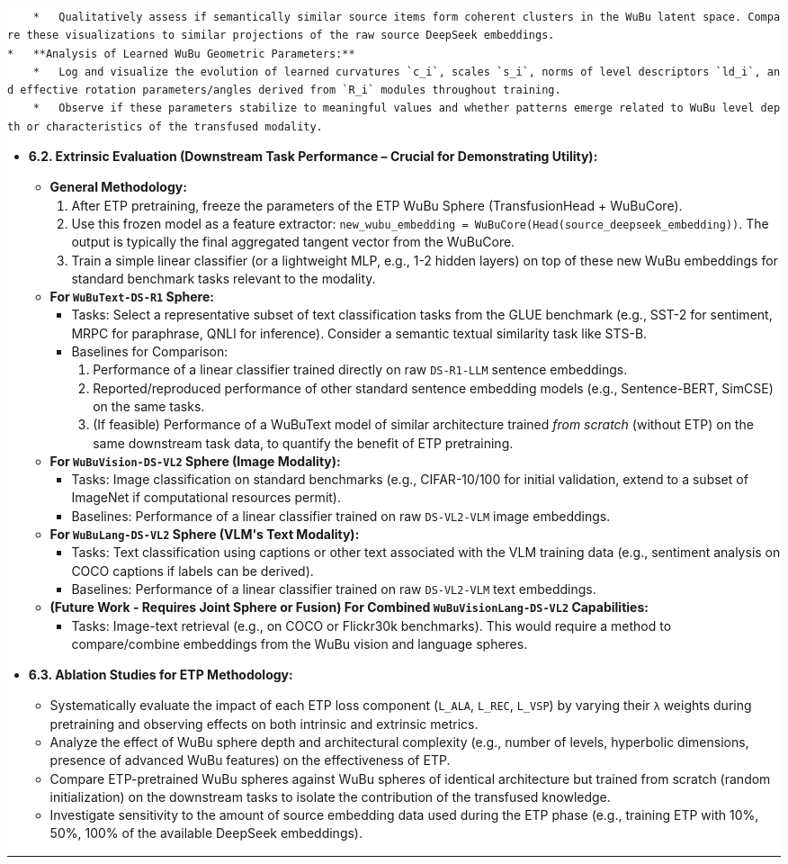        *   Qualitatively assess if semantically similar source items form coherent clusters in the WuBu latent space. Compare these visualizations to similar projections of the raw source DeepSeek embeddings.
    *   **Analysis of Learned WuBu Geometric Parameters:**
        *   Log and visualize the evolution of learned curvatures `c_i`, scales `s_i`, norms of level descriptors `ld_i`, and effective rotation parameters/angles derived from `R_i` modules throughout training.
        *   Observe if these parameters stabilize to meaningful values and whether patterns emerge related to WuBu level depth or characteristics of the transfused modality.

*   **6.2. Extrinsic Evaluation (Downstream Task Performance – Crucial for Demonstrating Utility):**
    *   **General Methodology:**
        1.  After ETP pretraining, freeze the parameters of the ETP WuBu Sphere (TransfusionHead + WuBuCore).
        2.  Use this frozen model as a feature extractor: `new_wubu_embedding = WuBuCore(Head(source_deepseek_embedding))`. The output is typically the final aggregated tangent vector from the WuBuCore.
        3.  Train a simple linear classifier (or a lightweight MLP, e.g., 1-2 hidden layers) on top of these new WuBu embeddings for standard benchmark tasks relevant to the modality.
    *   **For `WuBuText-DS-R1` Sphere:**
        *   Tasks: Select a representative subset of text classification tasks from the GLUE benchmark (e.g., SST-2 for sentiment, MRPC for paraphrase, QNLI for inference). Consider a semantic textual similarity task like STS-B.
        *   Baselines for Comparison:
            1.  Performance of a linear classifier trained directly on raw `DS-R1-LLM` sentence embeddings.
            2.  Reported/reproduced performance of other standard sentence embedding models (e.g., Sentence-BERT, SimCSE) on the same tasks.
            3.  (If feasible) Performance of a WuBuText model of similar architecture trained *from scratch* (without ETP) on the same downstream task data, to quantify the benefit of ETP pretraining.
    *   **For `WuBuVision-DS-VL2` Sphere (Image Modality):**
        *   Tasks: Image classification on standard benchmarks (e.g., CIFAR-10/100 for initial validation, extend to a subset of ImageNet if computational resources permit).
        *   Baselines: Performance of a linear classifier trained on raw `DS-VL2-VLM` image embeddings.
    *   **For `WuBuLang-DS-VL2` Sphere (VLM's Text Modality):**
        *   Tasks: Text classification using captions or other text associated with the VLM training data (e.g., sentiment analysis on COCO captions if labels can be derived).
        *   Baselines: Performance of a linear classifier trained on raw `DS-VL2-VLM` text embeddings.
    *   **(Future Work - Requires Joint Sphere or Fusion) For Combined `WuBuVisionLang-DS-VL2` Capabilities:**
        *   Tasks: Image-text retrieval (e.g., on COCO or Flickr30k benchmarks). This would require a method to compare/combine embeddings from the WuBu vision and language spheres.

*   **6.3. Ablation Studies for ETP Methodology:**
    *   Systematically evaluate the impact of each ETP loss component (`L_ALA`, `L_REC`, `L_VSP`) by varying their `λ` weights during pretraining and observing effects on both intrinsic and extrinsic metrics.
    *   Analyze the effect of WuBu sphere depth and architectural complexity (e.g., number of levels, hyperbolic dimensions, presence of advanced WuBu features) on the effectiveness of ETP.
    *   Compare ETP-pretrained WuBu spheres against WuBu spheres of identical architecture but trained from scratch (random initialization) on the downstream tasks to isolate the contribution of the transfused knowledge.
    *   Investigate sensitivity to the amount of source embedding data used during the ETP phase (e.g., training ETP with 10%, 50%, 100% of the available DeepSeek embeddings).

---